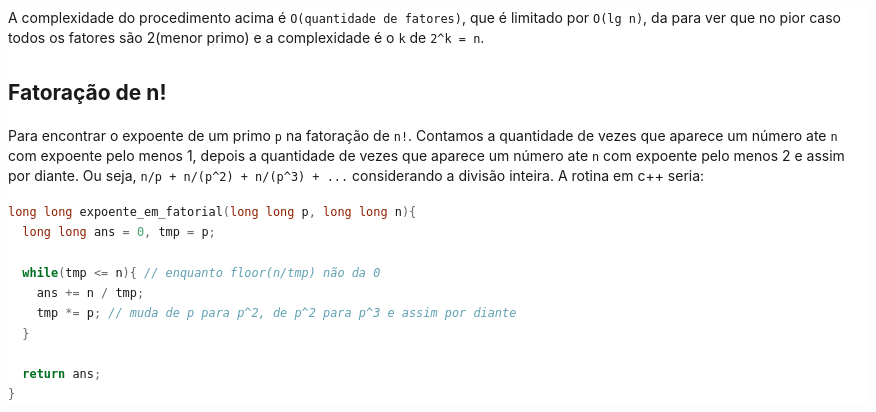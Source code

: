 A complexidade do procedimento acima é `O(quantidade de fatores)`, que é limitado por `O(lg n)`, da para ver que no pior caso todos os fatores são 2(menor primo) e a complexidade é o `k` de `2^k = n`.

## Fatoração de n!

Para encontrar o expoente de um primo `p` na fatoração de `n!`. Contamos a quantidade de vezes que aparece um número ate `n` com expoente pelo menos 1, depois a quantidade de vezes que aparece um número ate `n` com expoente pelo menos 2 e assim por diante. Ou seja, `n/p + n/(p^2) + n/(p^3) + ...` considerando a divisão inteira. A rotina em c++ seria:

```c++
long long expoente_em_fatorial(long long p, long long n){
  long long ans = 0, tmp = p;

  while(tmp <= n){ // enquanto floor(n/tmp) não da 0
    ans += n / tmp;
    tmp *= p; // muda de p para p^2, de p^2 para p^3 e assim por diante
  }

  return ans;
}
```
